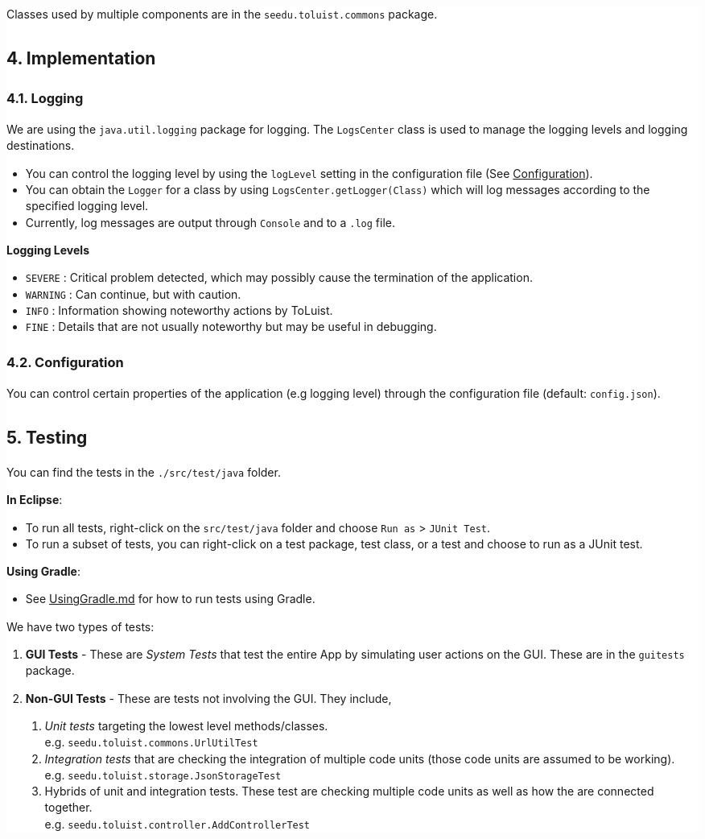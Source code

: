 Classes used by multiple components are in the `seedu.toluist.commons` package.

## 4. Implementation

### 4.1. Logging

We are using the `java.util.logging` package for logging. The `LogsCenter` class is used to manage the logging levels
and logging destinations.

* You can control the logging level by using the `logLevel` setting in the configuration file
  (See [Configuration](#42-configuration)).
* You can obtain the `Logger` for a class by using `LogsCenter.getLogger(Class)` which will log messages according to
  the specified logging level.
* Currently, log messages are output through `Console` and to a `.log` file.

**Logging Levels**

* `SEVERE` : Critical problem detected, which may possibly cause the termination of the application.
* `WARNING` : Can continue, but with caution.
* `INFO` : Information showing noteworthy actions by ToLuist.
* `FINE` : Details that are not usually noteworthy but may be useful in debugging.

### 4.2. Configuration

You can control certain properties of the application (e.g logging level) through the configuration file
(default: `config.json`).

## 5. Testing

You can find the tests in the `./src/test/java` folder.

**In Eclipse**:

* To run all tests, right-click on the `src/test/java` folder and choose
  `Run as` > `JUnit Test`.
* To run a subset of tests, you can right-click on a test package, test class, or a test and choose
  to run as a JUnit test.

**Using Gradle**:

* See [UsingGradle.md](UsingGradle.md) for how to run tests using Gradle.

We have two types of tests:

1. **GUI Tests** - These are _System Tests_ that test the entire App by simulating user actions on the GUI.
   These are in the `guitests` package.

2. **Non-GUI Tests** - These are tests not involving the GUI. They include,
   1. _Unit tests_ targeting the lowest level methods/classes. <br>
      e.g. `seedu.toluist.commons.UrlUtilTest`
   2. _Integration tests_ that are checking the integration of multiple code units
     (those code units are assumed to be working).<br>
      e.g. `seedu.toluist.storage.JsonStorageTest`
   3. Hybrids of unit and integration tests. These test are checking multiple code units as well as
      how the are connected together.<br>
      e.g. `seedu.toluist.controller.AddControllerTest`
